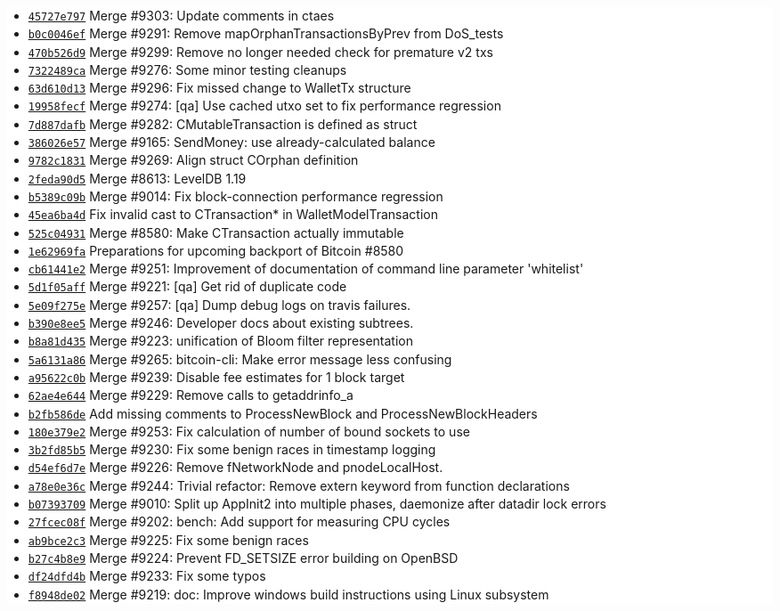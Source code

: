 - [`45727e797`](https://github.com/kusachain/kusa/commit/45727e797) Merge #9303: Update comments in ctaes
- [`b0c0046ef`](https://github.com/kusachain/kusa/commit/b0c0046ef) Merge #9291: Remove mapOrphanTransactionsByPrev from DoS_tests
- [`470b526d9`](https://github.com/kusachain/kusa/commit/470b526d9) Merge #9299: Remove no longer needed check for premature v2 txs
- [`7322489ca`](https://github.com/kusachain/kusa/commit/7322489ca) Merge #9276: Some minor testing cleanups
- [`63d610d13`](https://github.com/kusachain/kusa/commit/63d610d13) Merge #9296: Fix missed change to WalletTx structure
- [`19958fecf`](https://github.com/kusachain/kusa/commit/19958fecf) Merge #9274: [qa] Use cached utxo set to fix performance regression
- [`7d887dafb`](https://github.com/kusachain/kusa/commit/7d887dafb) Merge #9282: CMutableTransaction is defined as struct
- [`386026e57`](https://github.com/kusachain/kusa/commit/386026e57) Merge #9165: SendMoney: use already-calculated balance
- [`9782c1831`](https://github.com/kusachain/kusa/commit/9782c1831) Merge #9269: Align struct COrphan definition
- [`2feda90d5`](https://github.com/kusachain/kusa/commit/2feda90d5) Merge #8613: LevelDB 1.19
- [`b5389c09b`](https://github.com/kusachain/kusa/commit/b5389c09b) Merge #9014: Fix block-connection performance regression
- [`45ea6ba4d`](https://github.com/kusachain/kusa/commit/45ea6ba4d) Fix invalid cast to CTransaction* in WalletModelTransaction
- [`525c04931`](https://github.com/kusachain/kusa/commit/525c04931) Merge #8580: Make CTransaction actually immutable
- [`1e62969fa`](https://github.com/kusachain/kusa/commit/1e62969fa) Preparations for upcoming backport of Bitcoin #8580
- [`cb61441e2`](https://github.com/kusachain/kusa/commit/cb61441e2) Merge #9251: Improvement of documentation of command line parameter 'whitelist'
- [`5d1f05aff`](https://github.com/kusachain/kusa/commit/5d1f05aff) Merge #9221: [qa] Get rid of duplicate code
- [`5e09f275e`](https://github.com/kusachain/kusa/commit/5e09f275e) Merge #9257: [qa] Dump debug logs on travis failures.
- [`b390e8ee5`](https://github.com/kusachain/kusa/commit/b390e8ee5) Merge #9246: Developer docs about existing subtrees.
- [`b8a81d435`](https://github.com/kusachain/kusa/commit/b8a81d435) Merge #9223: unification of Bloom filter representation
- [`5a6131a86`](https://github.com/kusachain/kusa/commit/5a6131a86) Merge #9265: bitcoin-cli: Make error message less confusing
- [`a95622c0b`](https://github.com/kusachain/kusa/commit/a95622c0b) Merge #9239: Disable fee estimates for 1 block target
- [`62ae4e644`](https://github.com/kusachain/kusa/commit/62ae4e644) Merge #9229: Remove calls to getaddrinfo_a
- [`b2fb586de`](https://github.com/kusachain/kusa/commit/b2fb586de) Add missing comments to ProcessNewBlock and ProcessNewBlockHeaders
- [`180e379e2`](https://github.com/kusachain/kusa/commit/180e379e2) Merge #9253: Fix calculation of number of bound sockets to use
- [`3b2fd85b5`](https://github.com/kusachain/kusa/commit/3b2fd85b5) Merge #9230: Fix some benign races in timestamp logging
- [`d54ef6d7e`](https://github.com/kusachain/kusa/commit/d54ef6d7e) Merge #9226: Remove fNetworkNode and pnodeLocalHost.
- [`a78e0e36c`](https://github.com/kusachain/kusa/commit/a78e0e36c) Merge #9244: Trivial refactor: Remove extern keyword from function declarations
- [`b07393709`](https://github.com/kusachain/kusa/commit/b07393709) Merge #9010: Split up AppInit2 into multiple phases, daemonize after datadir lock errors
- [`27fcec08f`](https://github.com/kusachain/kusa/commit/27fcec08f) Merge #9202: bench: Add support for measuring CPU cycles
- [`ab9bce2c3`](https://github.com/kusachain/kusa/commit/ab9bce2c3) Merge #9225: Fix some benign races
- [`b27c4b8e9`](https://github.com/kusachain/kusa/commit/b27c4b8e9) Merge #9224: Prevent FD_SETSIZE error building on OpenBSD
- [`df24dfd4b`](https://github.com/kusachain/kusa/commit/df24dfd4b) Merge #9233: Fix some typos
- [`f8948de02`](https://github.com/kusachain/kusa/commit/f8948de02) Merge #9219: doc: Improve windows build instructions using Linux subsystem